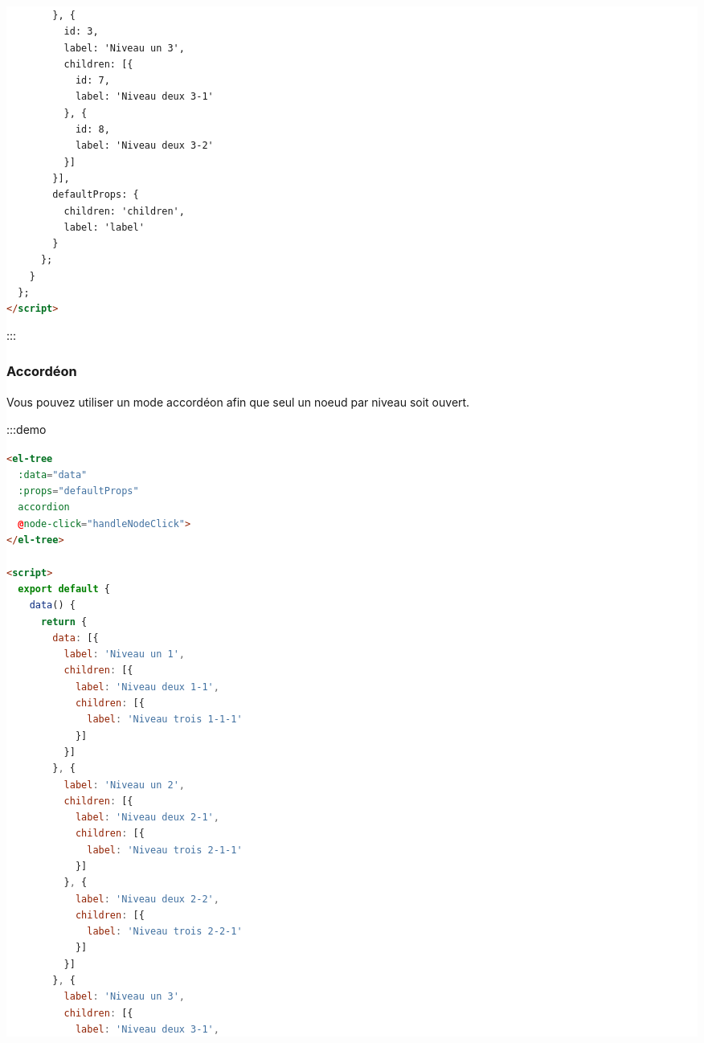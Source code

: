 ```html
        }, {
          id: 3,
          label: 'Niveau un 3',
          children: [{
            id: 7,
            label: 'Niveau deux 3-1'
          }, {
            id: 8,
            label: 'Niveau deux 3-2'
          }]
        }],
        defaultProps: {
          children: 'children',
          label: 'label'
        }
      };
    }
  };
</script>
```
:::

### Accordéon

Vous pouvez utiliser un mode accordéon afin que seul un noeud par niveau soit ouvert.

:::demo
```html
<el-tree
  :data="data"
  :props="defaultProps"
  accordion
  @node-click="handleNodeClick">
</el-tree>

<script>
  export default {
    data() {
      return {
        data: [{
          label: 'Niveau un 1',
          children: [{
            label: 'Niveau deux 1-1',
            children: [{
              label: 'Niveau trois 1-1-1'
            }]
          }]
        }, {
          label: 'Niveau un 2',
          children: [{
            label: 'Niveau deux 2-1',
            children: [{
              label: 'Niveau trois 2-1-1'
            }]
          }, {
            label: 'Niveau deux 2-2',
            children: [{
              label: 'Niveau trois 2-2-1'
            }]
          }]
        }, {
          label: 'Niveau un 3',
          children: [{
            label: 'Niveau deux 3-1',
```